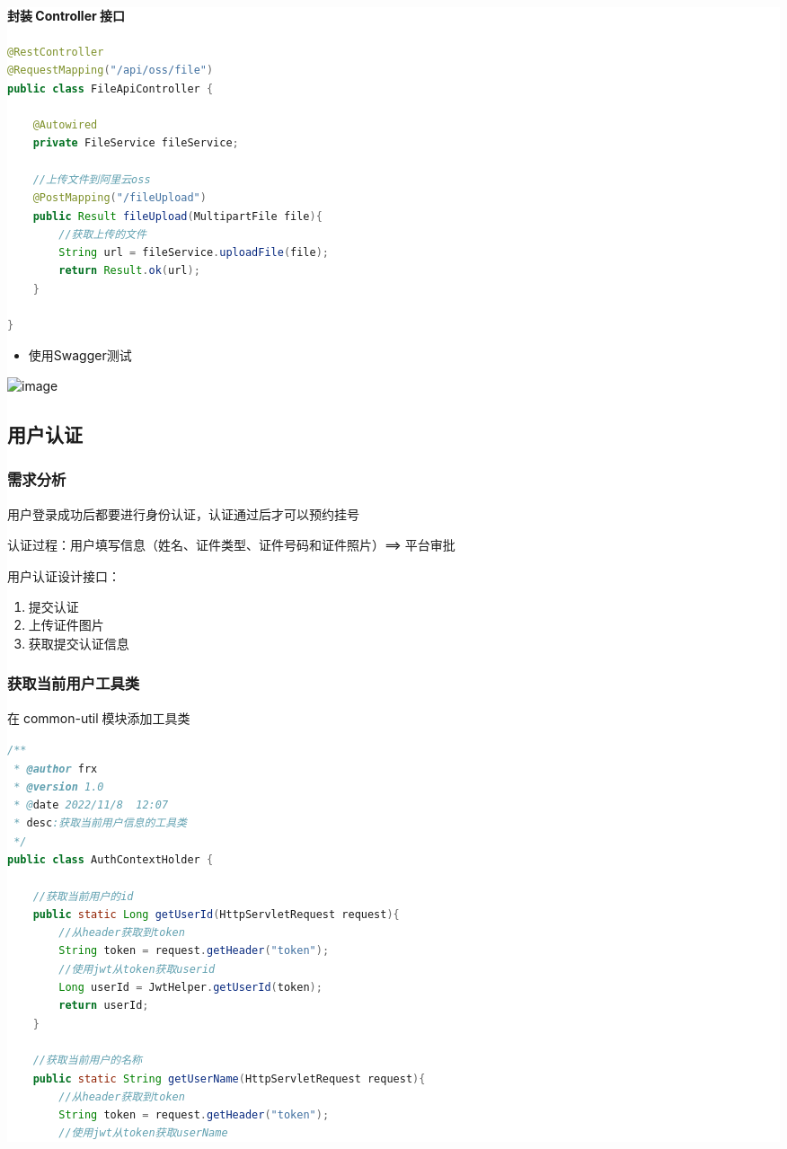#### 封装 Controller 接口

```java
@RestController
@RequestMapping("/api/oss/file")
public class FileApiController {
    
    @Autowired
    private FileService fileService;

    //上传文件到阿里云oss
    @PostMapping("/fileUpload")
    public Result fileUpload(MultipartFile file){
        //获取上传的文件
        String url = fileService.uploadFile(file);
        return Result.ok(url);
    }
    
}
```

+ 使用Swagger测试

![image](https://cdn.jsdmirror.com//gh/xustudyxu/image-hosting1@master/20221108/image.6r9sr9dsizw0.webp)

## 用户认证

### 需求分析

用户登录成功后都要进行身份认证，认证通过后才可以预约挂号

认证过程：用户填写信息（姓名、证件类型、证件号码和证件照片）==> 平台审批

用户认证设计接口：

1. 提交认证
2. 上传证件图片
3. 获取提交认证信息

### 获取当前用户工具类

在 common-util 模块添加工具类

```java
/**
 * @author frx
 * @version 1.0
 * @date 2022/11/8  12:07
 * desc:获取当前用户信息的工具类
 */
public class AuthContextHolder {

    //获取当前用户的id
    public static Long getUserId(HttpServletRequest request){
        //从header获取到token
        String token = request.getHeader("token");
        //使用jwt从token获取userid
        Long userId = JwtHelper.getUserId(token);
        return userId;
    }

    //获取当前用户的名称
    public static String getUserName(HttpServletRequest request){
        //从header获取到token
        String token = request.getHeader("token");
        //使用jwt从token获取userName
```